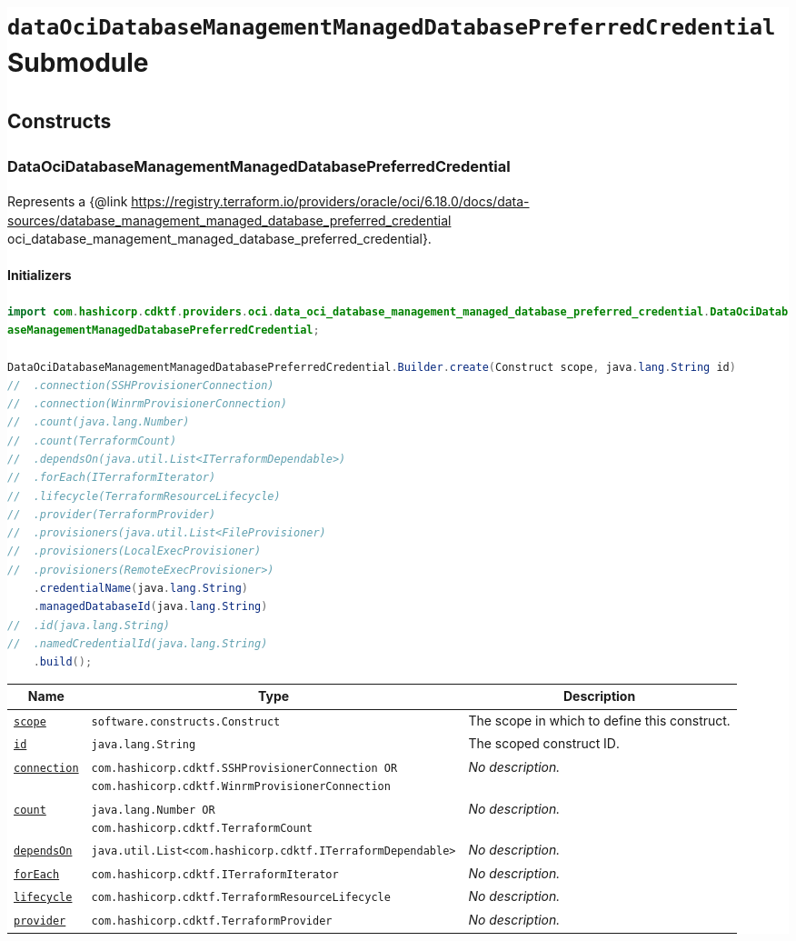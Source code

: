 # `dataOciDatabaseManagementManagedDatabasePreferredCredential` Submodule <a name="`dataOciDatabaseManagementManagedDatabasePreferredCredential` Submodule" id="rhizo-co-terraform-provider-oci.dataOciDatabaseManagementManagedDatabasePreferredCredential"></a>

## Constructs <a name="Constructs" id="Constructs"></a>

### DataOciDatabaseManagementManagedDatabasePreferredCredential <a name="DataOciDatabaseManagementManagedDatabasePreferredCredential" id="rhizo-co-terraform-provider-oci.dataOciDatabaseManagementManagedDatabasePreferredCredential.DataOciDatabaseManagementManagedDatabasePreferredCredential"></a>

Represents a {@link https://registry.terraform.io/providers/oracle/oci/6.18.0/docs/data-sources/database_management_managed_database_preferred_credential oci_database_management_managed_database_preferred_credential}.

#### Initializers <a name="Initializers" id="rhizo-co-terraform-provider-oci.dataOciDatabaseManagementManagedDatabasePreferredCredential.DataOciDatabaseManagementManagedDatabasePreferredCredential.Initializer"></a>

```java
import com.hashicorp.cdktf.providers.oci.data_oci_database_management_managed_database_preferred_credential.DataOciDatabaseManagementManagedDatabasePreferredCredential;

DataOciDatabaseManagementManagedDatabasePreferredCredential.Builder.create(Construct scope, java.lang.String id)
//  .connection(SSHProvisionerConnection)
//  .connection(WinrmProvisionerConnection)
//  .count(java.lang.Number)
//  .count(TerraformCount)
//  .dependsOn(java.util.List<ITerraformDependable>)
//  .forEach(ITerraformIterator)
//  .lifecycle(TerraformResourceLifecycle)
//  .provider(TerraformProvider)
//  .provisioners(java.util.List<FileProvisioner)
//  .provisioners(LocalExecProvisioner)
//  .provisioners(RemoteExecProvisioner>)
    .credentialName(java.lang.String)
    .managedDatabaseId(java.lang.String)
//  .id(java.lang.String)
//  .namedCredentialId(java.lang.String)
    .build();
```

| **Name** | **Type** | **Description** |
| --- | --- | --- |
| <code><a href="#rhizo-co-terraform-provider-oci.dataOciDatabaseManagementManagedDatabasePreferredCredential.DataOciDatabaseManagementManagedDatabasePreferredCredential.Initializer.parameter.scope">scope</a></code> | <code>software.constructs.Construct</code> | The scope in which to define this construct. |
| <code><a href="#rhizo-co-terraform-provider-oci.dataOciDatabaseManagementManagedDatabasePreferredCredential.DataOciDatabaseManagementManagedDatabasePreferredCredential.Initializer.parameter.id">id</a></code> | <code>java.lang.String</code> | The scoped construct ID. |
| <code><a href="#rhizo-co-terraform-provider-oci.dataOciDatabaseManagementManagedDatabasePreferredCredential.DataOciDatabaseManagementManagedDatabasePreferredCredential.Initializer.parameter.connection">connection</a></code> | <code>com.hashicorp.cdktf.SSHProvisionerConnection OR com.hashicorp.cdktf.WinrmProvisionerConnection</code> | *No description.* |
| <code><a href="#rhizo-co-terraform-provider-oci.dataOciDatabaseManagementManagedDatabasePreferredCredential.DataOciDatabaseManagementManagedDatabasePreferredCredential.Initializer.parameter.count">count</a></code> | <code>java.lang.Number OR com.hashicorp.cdktf.TerraformCount</code> | *No description.* |
| <code><a href="#rhizo-co-terraform-provider-oci.dataOciDatabaseManagementManagedDatabasePreferredCredential.DataOciDatabaseManagementManagedDatabasePreferredCredential.Initializer.parameter.dependsOn">dependsOn</a></code> | <code>java.util.List<com.hashicorp.cdktf.ITerraformDependable></code> | *No description.* |
| <code><a href="#rhizo-co-terraform-provider-oci.dataOciDatabaseManagementManagedDatabasePreferredCredential.DataOciDatabaseManagementManagedDatabasePreferredCredential.Initializer.parameter.forEach">forEach</a></code> | <code>com.hashicorp.cdktf.ITerraformIterator</code> | *No description.* |
| <code><a href="#rhizo-co-terraform-provider-oci.dataOciDatabaseManagementManagedDatabasePreferredCredential.DataOciDatabaseManagementManagedDatabasePreferredCredential.Initializer.parameter.lifecycle">lifecycle</a></code> | <code>com.hashicorp.cdktf.TerraformResourceLifecycle</code> | *No description.* |
| <code><a href="#rhizo-co-terraform-provider-oci.dataOciDatabaseManagementManagedDatabasePreferredCredential.DataOciDatabaseManagementManagedDatabasePreferredCredential.Initializer.parameter.provider">provider</a></code> | <code>com.hashicorp.cdktf.TerraformProvider</code> | *No description.* |
